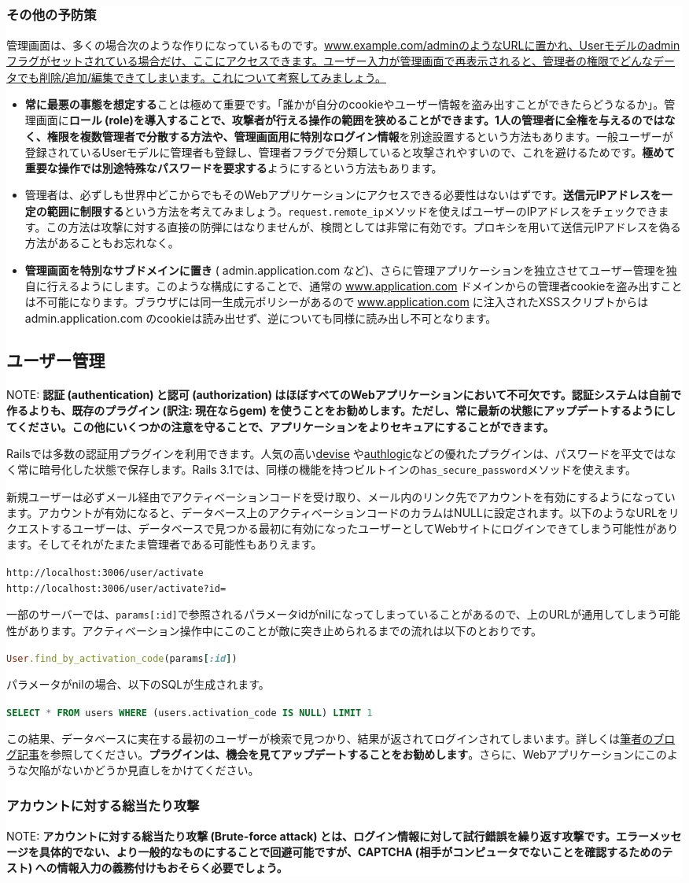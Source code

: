 ### その他の予防策

管理画面は、多くの場合次のような作りになっているものです。www.example.com/adminのようなURLに置かれ、Userモデルのadminフラグがセットされている場合だけ、ここにアクセスできます。ユーザー入力が管理画面で再表示されると、管理者の権限でどんなデータでも削除/追加/編集できてしまいます。これについて考察してみましょう。

* **常に最悪の事態を想定する**ことは極めて重要です。「誰かが自分のcookieやユーザー情報を盗み出すことができたらどうなるか」。管理画面に**ロール (role)**を導入することで、攻撃者が行える操作の範囲を狭めることができます。1人の管理者に全権を与えるのではなく、権限を複数管理者で分散する方法や、管理画面用に**特別なログイン情報**を別途設置するという方法もあります。一般ユーザーが登録されているUserモデルに管理者も登録し、管理者フラグで分類していると攻撃されやすいので、これを避けるためです。**極めて重要な操作では別途特殊なパスワードを要求する**ようにするという方法もあります。

* 管理者は、必ずしも世界中どこからでもそのWebアプリケーションにアクセスできる必要性はないはずです。**送信元IPアドレスを一定の範囲に制限する**という方法を考えてみましょう。`request.remote_ip`メソッドを使えばユーザーのIPアドレスをチェックできます。この方法は攻撃に対する直接の防弾にはなりませんが、検問としては非常に有効です。プロキシを用いて送信元IPアドレスを偽る方法があることもお忘れなく。

* **管理画面を特別なサブドメインに置き** ( admin.application.com など)、さらに管理アプリケーションを独立させてユーザー管理を独自に行えるようにします。このような構成にすることで、通常の www.application.com ドメインからの管理者cookieを盗み出すことは不可能になります。ブラウザには同一生成元ポリシーがあるので www.application.com に注入されたXSSスクリプトからは admin.application.com のcookieは読み出せず、逆についても同様に読み出し不可となります。

ユーザー管理
---------------

NOTE: **認証 (authentication) と認可 (authorization) はほぼすべてのWebアプリケーションにおいて不可欠です。認証システムは自前で作るよりも、既存のプラグイン (訳注: 現在ならgem) を使うことをお勧めします。ただし、常に最新の状態にアップデートするようにしてください。この他にいくつかの注意を守ることで、アプリケーションをよりセキュアにすることができます。**

Railsでは多数の認証用プラグインを利用できます。人気の高い[devise](https://github.com/plataformatec/devise) や[authlogic](https://github.com/binarylogic/authlogic)などの優れたプラグインは、パスワードを平文ではなく常に暗号化した状態で保存します。Rails 3.1では、同様の機能を持つビルトインの`has_secure_password`メソッドを使えます。

新規ユーザーは必ずメール経由でアクティベーションコードを受け取り、メール内のリンク先でアカウントを有効にするようになっています。アカウントが有効になると、データベース上のアクティベーションコードのカラムはNULLに設定されます。以下のようなURLをリクエストするユーザーは、データベースで見つかる最初に有効になったユーザーとしてWebサイトにログインできてしまう可能性があります。そしてそれがたまたま管理者である可能性もありえます。

```
http://localhost:3006/user/activate
http://localhost:3006/user/activate?id=
```

一部のサーバーでは、`params[:id]`で参照されるパラメータidがnilになってしまっていることがあるので、上のURLが通用してしまう可能性があります。アクティベーション操作中にこのことが敵に突き止められるまでの流れは以下のとおりです。

```ruby
User.find_by_activation_code(params[:id])
```

パラメータがnilの場合、以下のSQLが生成されます。

```sql
SELECT * FROM users WHERE (users.activation_code IS NULL) LIMIT 1
```

この結果、データベースに実在する最初のユーザーが検索で見つかり、結果が返されてログインされてしまいます。詳しくは[筆者のブログ記事](http://www.rorsecurity.info/2007/10/28/restful_authentication-login-security/)を参照してください。**プラグインは、機会を見てアップデートすることをお勧めします**。さらに、Webアプリケーションにこのような欠陥がないかどうか見直しをかけてください。

### アカウントに対する総当たり攻撃

NOTE: **アカウントに対する総当たり攻撃 (Brute-force attack) とは、ログイン情報に対して試行錯誤を繰り返す攻撃です。エラーメッセージを具体的でない、より一般的なものにすることで回避可能ですが、CAPTCHA (相手がコンピュータでないことを確認するためのテスト) への情報入力の義務付けもおそらく必要でしょう。**
